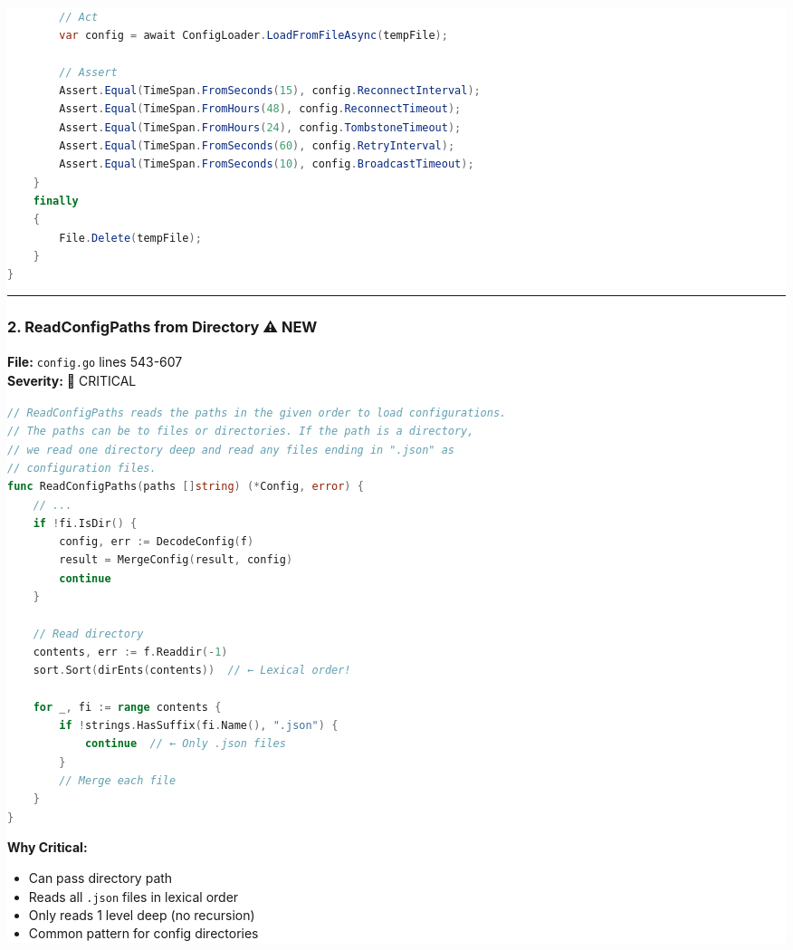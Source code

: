 ```csharp
        // Act
        var config = await ConfigLoader.LoadFromFileAsync(tempFile);

        // Assert
        Assert.Equal(TimeSpan.FromSeconds(15), config.ReconnectInterval);
        Assert.Equal(TimeSpan.FromHours(48), config.ReconnectTimeout);
        Assert.Equal(TimeSpan.FromHours(24), config.TombstoneTimeout);
        Assert.Equal(TimeSpan.FromSeconds(60), config.RetryInterval);
        Assert.Equal(TimeSpan.FromSeconds(10), config.BroadcastTimeout);
    }
    finally
    {
        File.Delete(tempFile);
    }
}
```

---

### 2. ReadConfigPaths from Directory ⚠️ NEW

**File:** `config.go` lines 543-607  
**Severity:** 🔴 CRITICAL

```go
// ReadConfigPaths reads the paths in the given order to load configurations.
// The paths can be to files or directories. If the path is a directory,
// we read one directory deep and read any files ending in ".json" as
// configuration files.
func ReadConfigPaths(paths []string) (*Config, error) {
    // ...
    if !fi.IsDir() {
        config, err := DecodeConfig(f)
        result = MergeConfig(result, config)
        continue
    }
    
    // Read directory
    contents, err := f.Readdir(-1)
    sort.Sort(dirEnts(contents))  // ← Lexical order!
    
    for _, fi := range contents {
        if !strings.HasSuffix(fi.Name(), ".json") {
            continue  // ← Only .json files
        }
        // Merge each file
    }
}
```

**Why Critical:**
- Can pass directory path
- Reads all `.json` files in lexical order
- Only reads 1 level deep (no recursion)
- Common pattern for config directories
